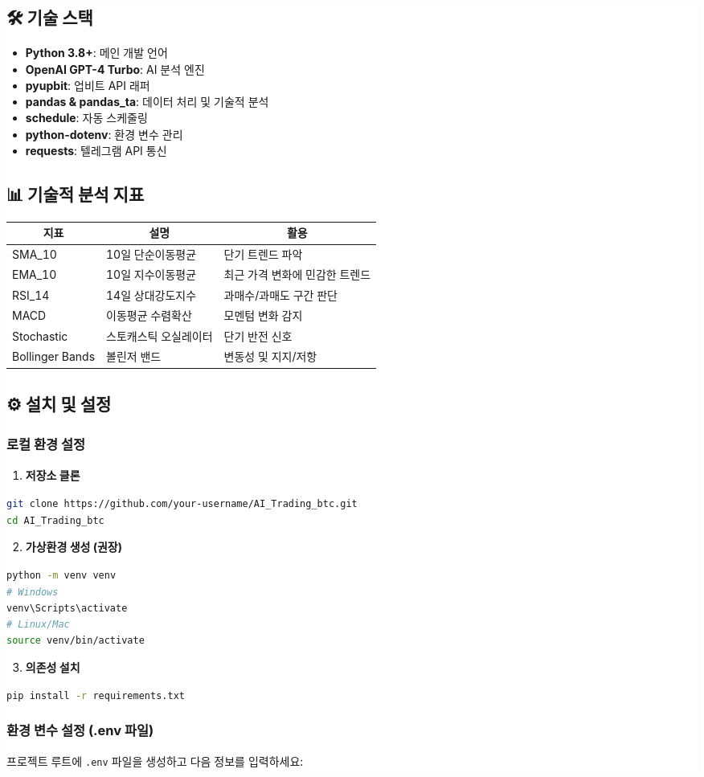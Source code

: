 ## 🛠️ 기술 스택

- **Python 3.8+**: 메인 개발 언어
- **OpenAI GPT-4 Turbo**: AI 분석 엔진
- **pyupbit**: 업비트 API 래퍼
- **pandas & pandas_ta**: 데이터 처리 및 기술적 분석
- **schedule**: 자동 스케줄링
- **python-dotenv**: 환경 변수 관리
- **requests**: 텔레그램 API 통신

## 📊 기술적 분석 지표

| 지표 | 설명 | 활용 |
|------|------|------|
| SMA_10 | 10일 단순이동평균 | 단기 트렌드 파악 |
| EMA_10 | 10일 지수이동평균 | 최근 가격 변화에 민감한 트렌드 |
| RSI_14 | 14일 상대강도지수 | 과매수/과매도 구간 판단 |
| MACD | 이동평균 수렴확산 | 모멘텀 변화 감지 |
| Stochastic | 스토캐스틱 오실레이터 | 단기 반전 신호 |
| Bollinger Bands | 볼린저 밴드 | 변동성 및 지지/저항 |

## ⚙️ 설치 및 설정

### 로컬 환경 설정

1. **저장소 클론**
```bash
git clone https://github.com/your-username/AI_Trading_btc.git
cd AI_Trading_btc
```

2. **가상환경 생성 (권장)**
```bash
python -m venv venv
# Windows
venv\Scripts\activate
# Linux/Mac
source venv/bin/activate
```

3. **의존성 설치**
```bash
pip install -r requirements.txt
```

### 환경 변수 설정 (.env 파일)

프로젝트 루트에 `.env` 파일을 생성하고 다음 정보를 입력하세요:
